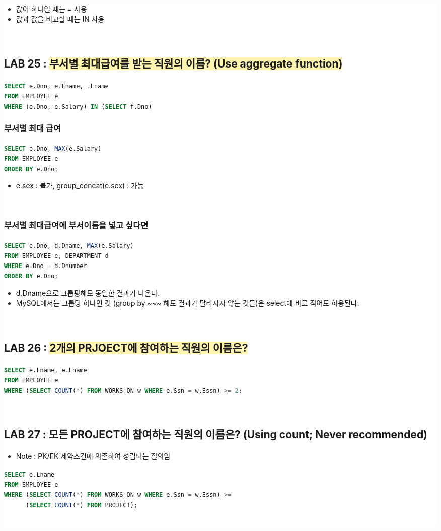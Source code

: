 - 값이 하나일 때는 = 사용
- 값과 값을 비교할 때는 IN 사용
<br>

## LAB 25 : <span style="background-color: #fff5b1">부서별 최대급여를 받는 직원의 이름? (Use aggregate function)</span>

~~~sql
SELECT e.Dno, e.Fname, .Lname
FROM EMPLOYEE e
WHERE (e.Dno, e.Salary) IN (SELECT f.Dno)
~~~

### 부서별 최대 급여

~~~sql
SELECT e.Dno, MAX(e.Salary)
FROM EMPLOYEE e
ORDER BY e.Dno;
~~~
- e.sex : 불가, group_concat(e.sex) : 가능
<br>

### 부서별 최대급여에 부서이름을 넣고 싶다면

~~~sql
SELECT e.Dno, d.Dname, MAX(e.Salary)
FROM EMPLOYEE e, DEPARTMENT d
WHERE e.Dno = d.Dnumber 
ORDER BY e.Dno;
~~~

- d.Dname으로 그룹핑해도 동일한 결과가 나온다. 
- MySQL에서는 그룹당 하나인 것 (group by ~~~ 해도 결과가 달라지지 않는 것들)은 select에 바로 적어도 허용된다.
<br>

## LAB 26 : <span style="background-color: #fff5b1">2개의 PRJOECT에 참여하는 직원의 이름은?</span>

~~~sql
SELECT e.Fname, e.Lname
FROM EMPLOYEE e
WHERE (SELECT COUNT(*) FROM WORKS_ON w WHERE e.Ssn = w.Essn) >= 2;
~~~
<br>

## LAB 27 : 모든 PROJECT에 참여하는 직원의 이름은? (Using count; Never recommended)

- Note : PK/FK 제약조건에 의존하여 성립되는 질의임

~~~sql
SELECT e.Lname
FROM EMPLOYEE e
WHERE (SELECT COUNT(*) FROM WORKS_ON w WHERE e.Ssn = w.Essn) >=
      (SELECT COUNT(*) FROM PROJECT);
~~~
<br>
